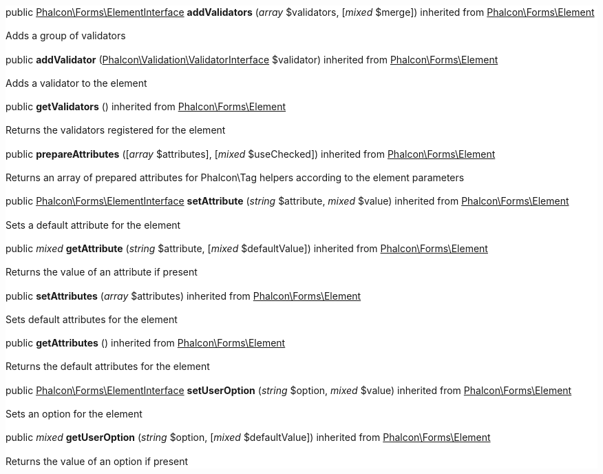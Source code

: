 

public [Phalcon\Forms\ElementInterface](/3.4/en/api/Phalcon_Forms) **addValidators** (*array* $validators, [*mixed* $merge]) inherited from [Phalcon\Forms\Element](/3.4/en/api/Phalcon_Forms)

Adds a group of validators



public  **addValidator** ([Phalcon\Validation\ValidatorInterface](/3.4/en/api/Phalcon_Validation) $validator) inherited from [Phalcon\Forms\Element](/3.4/en/api/Phalcon_Forms)

Adds a validator to the element



public  **getValidators** () inherited from [Phalcon\Forms\Element](/3.4/en/api/Phalcon_Forms)

Returns the validators registered for the element



public  **prepareAttributes** ([*array* $attributes], [*mixed* $useChecked]) inherited from [Phalcon\Forms\Element](/3.4/en/api/Phalcon_Forms)

Returns an array of prepared attributes for Phalcon\Tag helpers
according to the element parameters



public [Phalcon\Forms\ElementInterface](/3.4/en/api/Phalcon_Forms) **setAttribute** (*string* $attribute, *mixed* $value) inherited from [Phalcon\Forms\Element](/3.4/en/api/Phalcon_Forms)

Sets a default attribute for the element



public *mixed* **getAttribute** (*string* $attribute, [*mixed* $defaultValue]) inherited from [Phalcon\Forms\Element](/3.4/en/api/Phalcon_Forms)

Returns the value of an attribute if present



public  **setAttributes** (*array* $attributes) inherited from [Phalcon\Forms\Element](/3.4/en/api/Phalcon_Forms)

Sets default attributes for the element



public  **getAttributes** () inherited from [Phalcon\Forms\Element](/3.4/en/api/Phalcon_Forms)

Returns the default attributes for the element



public [Phalcon\Forms\ElementInterface](/3.4/en/api/Phalcon_Forms) **setUserOption** (*string* $option, *mixed* $value) inherited from [Phalcon\Forms\Element](/3.4/en/api/Phalcon_Forms)

Sets an option for the element



public *mixed* **getUserOption** (*string* $option, [*mixed* $defaultValue]) inherited from [Phalcon\Forms\Element](/3.4/en/api/Phalcon_Forms)

Returns the value of an option if present
